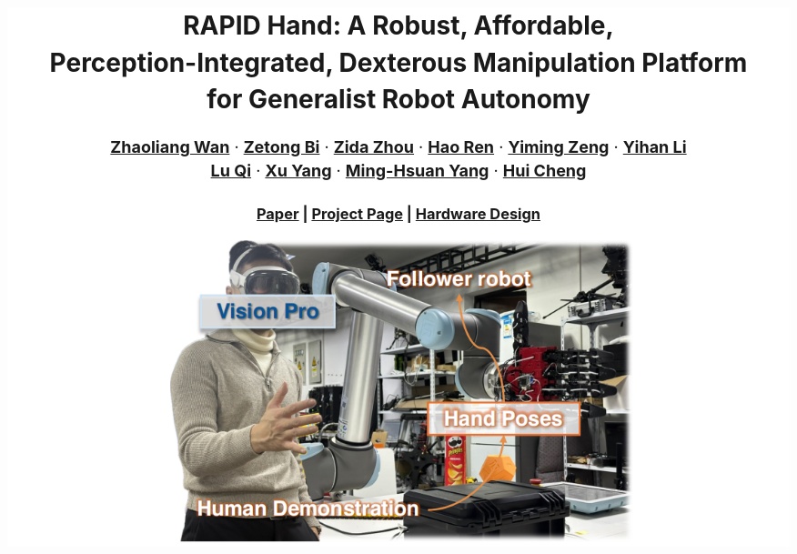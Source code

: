<p align="center">
    <h1 align="center"><strong>
    RAPID Hand: A Robust, Affordable,<br>
    Perception-Integrated, Dexterous Manipulation Platform<br>
    for Generalist Robot Autonomy</strong>
    </h1>
</p>

<p align="center" style="font-size:18px;">
    <a href="https://jeffreyzhaoliang.github.io/zhaoliang-wan.github.io/"><strong>Zhaoliang Wan</strong></a>
    ·
    <a href=""><strong>Zetong Bi</strong></a>
    ·
    <a href=""><strong>Zida Zhou</strong></a>
    ·
    <a href="https://hren20.github.io/"><strong>Hao Ren</strong></a>
    ·
    <a href="https://jzengym.github.io/JZENGYM/"><strong>Yiming Zeng</strong></a>
    ·
    <a href=""><strong>Yihan Li</strong></a>
    <br>
    <a href="http://luqi.info/"><strong>Lu Qi</strong></a>
    ·
    <a href="https://people.ucas.edu.cn/~XuYang"><strong>Xu Yang</strong></a>
    ·
    <a href="https://faculty.ucmerced.edu/mhyang/"><strong>Ming-Hsuan Yang</strong></a>
    ·
    <a href="https://cse.sysu.edu.cn/teacher/ChengHui"><strong>Hui Cheng</strong></a>
</p>

<h3 align="center"><a href="https://www.arxiv.org/abs/2506.07490">Paper</a> | <a href="https://rapid-hand.github.io/">Project Page</a> | <a href="https://github.com/SYSU-RoboticsLab/RAPID-Hand/tree/main/RapidHandHardware">Hardware Design</a> </a></h3>

<p align="center">
    <img src="images/leader_follower_1_00.png"  width="60%">
</p>
